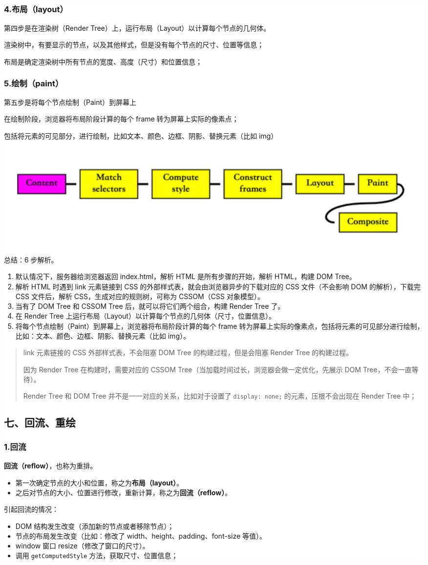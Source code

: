 ### 4.布局（layout）

第四步是在渲染树（Render Tree）上，运行布局（Layout）以计算每个节点的几何体。

渲染树中，有要显示的节点，以及其他样式，但是没有每个节点的尺寸、位置等信息；

布局是确定渲染树中所有节点的宽度、高度（尺寸）和位置信息；

### 5.绘制（paint）

第五步是将每个节点绘制（Paint）到屏幕上

在绘制阶段，浏览器将布局阶段计算的每个 frame 转为屏幕上实际的像素点；

包括将元素的可见部分，进行绘制，比如文本、颜色、边框、阴影、替换元素（比如 img）

![布局和绘制](NodeAssets/布局和绘制.jpg)

总结：6 步解析。

1. 默认情况下，服务器给浏览器返回 index.html，解析 HTML 是所有步骤的开始，解析 HTML，构建 DOM Tree。
2. 解析 HTML 时遇到 link 元素链接到 CSS 的外部样式表，就会由浏览器异步的下载对应的 CSS 文件（不会影响 DOM 的解析），下载完 CSS 文件后，解析 CSS，生成对应的规则树，可称为 CSSOM（CSS 对象模型）。
3. 当有了 DOM Tree 和 CSSOM Tree 后，就可以将它们两个组合，构建 Render Tree 了。
4. 在 Render Tree 上运行布局（Layout）以计算每个节点的几何体（尺寸，位置信息）。
5. 将每个节点绘制（Paint）到屏幕上，浏览器将布局阶段计算的每个 frame 转为屏幕上实际的像素点，包括将元素的可见部分进行绘制，比如：文本、颜色、边框、阴影、替换元素（比如 img）。

> link 元素链接的 CSS 外部样式表，不会阻塞 DOM Tree 的构建过程，但是会阻塞 Render Tree 的构建过程。
>
> 因为 Render Tree 在构建时，需要对应的 CSSOM Tree（当加载时间过长，浏览器会做一定优化，先展示 DOM Tree，不会一直等待）。
>
> Render Tree 和 DOM Tree 并不是一一对应的关系，比如对于设置了 `display: none;` 的元素，压根不会出现在 Render Tree 中；

## 七、回流、重绘

### 1.回流

**回流（reflow）**，也称为重排。

- 第一次确定节点的大小和位置，称之为**布局（layout）**。
- 之后对节点的大小、位置进行修改，重新计算，称之为**回流（reflow）**。

引起回流的情况：

- DOM 结构发生改变（添加新的节点或者移除节点）；
- 节点的布局发生改变（比如：修改了 width、height、padding、font-size 等值）。
- window 窗口 resize（修改了窗口的尺寸）。
- 调用 `getComputedStyle` 方法，获取尺寸、位置信息；
